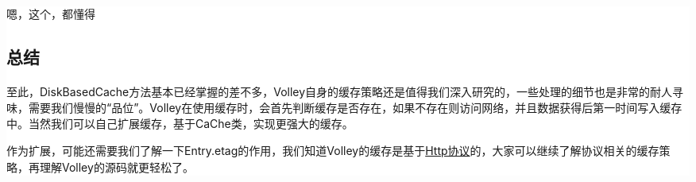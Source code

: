 嗯，这个，都懂得

## 总结 ##

至此，DiskBasedCache方法基本已经掌握的差不多，Volley自身的缓存策略还是值得我们深入研究的，一些处理的细节也是非常的耐人寻味，需要我们慢慢的“品位”。Volley在使用缓存时，会首先判断缓存是否存在，如果不存在则访问网络，并且数据获得后第一时间写入缓存中。当然我们可以自己扩展缓存，基于CaChe类，实现更强大的缓存。

作为扩展，可能还需要我们了解一下Entry.etag的作用，我们知道Volley的缓存是基于[Http协议](http://blog.csdn.net/dxyoo7/article/details/27200947)的，大家可以继续了解协议相关的缓存策略，再理解Volley的源码就更轻松了。